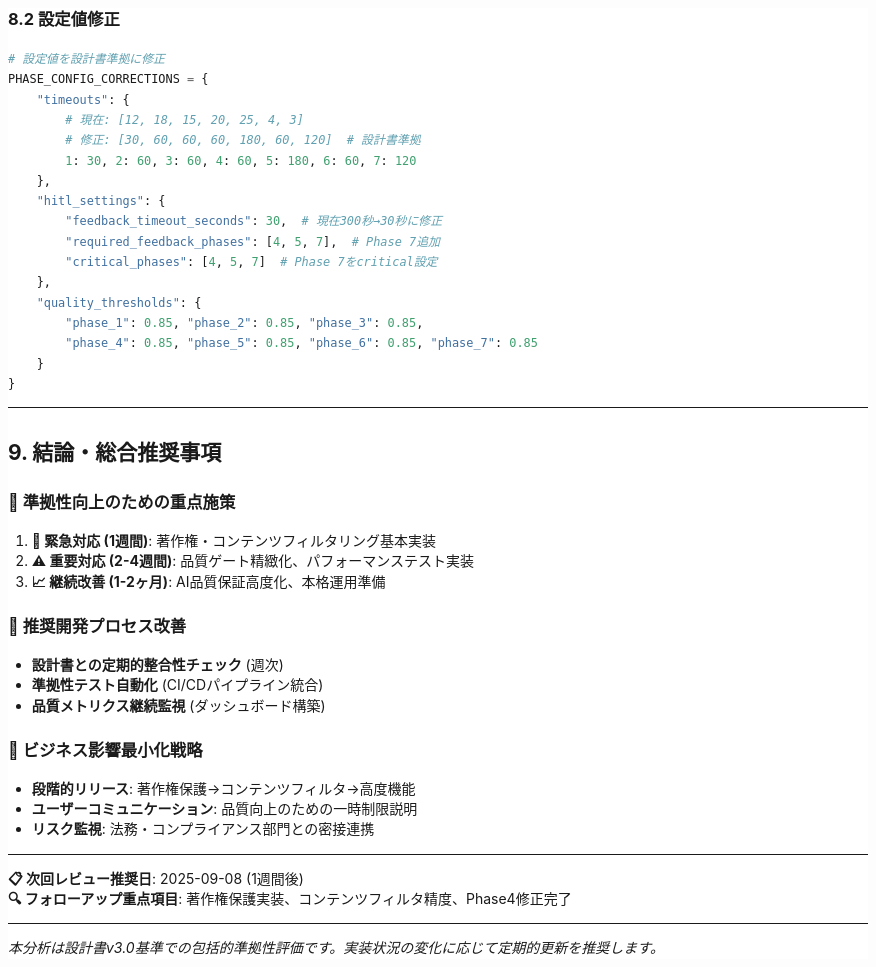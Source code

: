 ### 8.2 設定値修正

```python
# 設定値を設計書準拠に修正
PHASE_CONFIG_CORRECTIONS = {
    "timeouts": {
        # 現在: [12, 18, 15, 20, 25, 4, 3]
        # 修正: [30, 60, 60, 60, 180, 60, 120]  # 設計書準拠
        1: 30, 2: 60, 3: 60, 4: 60, 5: 180, 6: 60, 7: 120
    },
    "hitl_settings": {
        "feedback_timeout_seconds": 30,  # 現在300秒→30秒に修正
        "required_feedback_phases": [4, 5, 7],  # Phase 7追加
        "critical_phases": [4, 5, 7]  # Phase 7をcritical設定
    },
    "quality_thresholds": {
        "phase_1": 0.85, "phase_2": 0.85, "phase_3": 0.85,
        "phase_4": 0.85, "phase_5": 0.85, "phase_6": 0.85, "phase_7": 0.85
    }
}
```

---

## 9. 結論・総合推奨事項

### 🎯 **準拠性向上のための重点施策**

1. **🚨 緊急対応 (1週間)**: 著作権・コンテンツフィルタリング基本実装
2. **⚠️ 重要対応 (2-4週間)**: 品質ゲート精緻化、パフォーマンステスト実装  
3. **📈 継続改善 (1-2ヶ月)**: AI品質保証高度化、本格運用準備

### 🔄 **推奨開発プロセス改善**

- **設計書との定期的整合性チェック** (週次)
- **準拠性テスト自動化** (CI/CDパイプライン統合)
- **品質メトリクス継続監視** (ダッシュボード構築)

### 💼 **ビジネス影響最小化戦略**

- **段階的リリース**: 著作権保護→コンテンツフィルタ→高度機能
- **ユーザーコミュニケーション**: 品質向上のための一時制限説明  
- **リスク監視**: 法務・コンプライアンス部門との密接連携

---

**📋 次回レビュー推奨日**: 2025-09-08 (1週間後)  
**🔍 フォローアップ重点項目**: 著作権保護実装、コンテンツフィルタ精度、Phase4修正完了

---

*本分析は設計書v3.0基準での包括的準拠性評価です。実装状況の変化に応じて定期的更新を推奨します。*